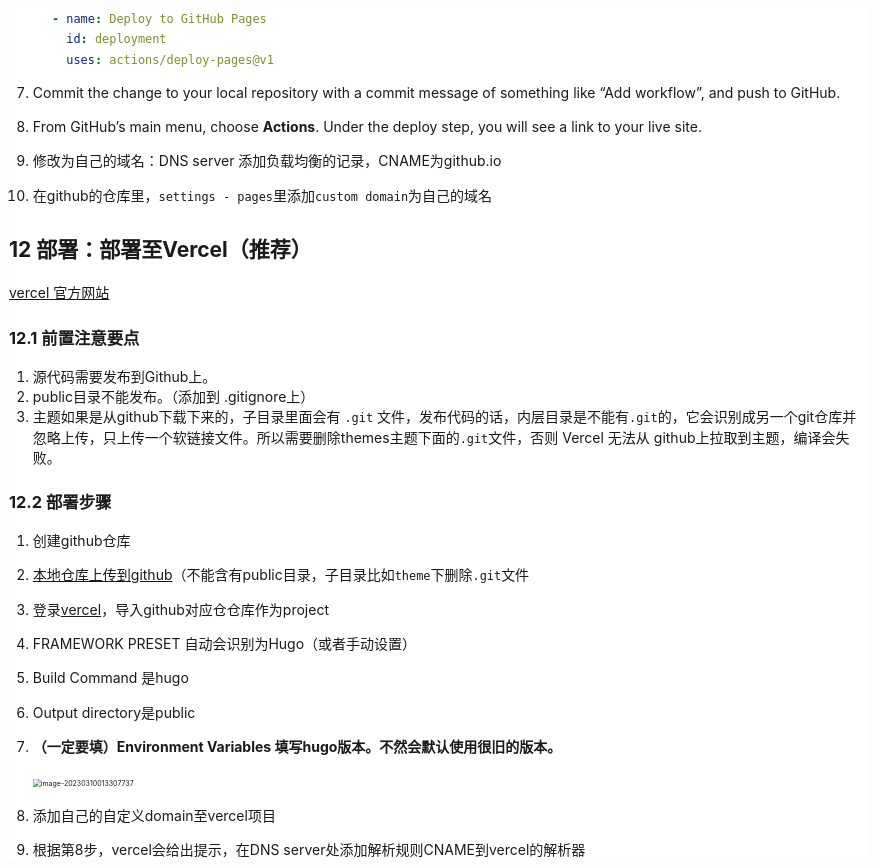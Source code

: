    ```yml
         - name: Deploy to GitHub Pages
           id: deployment
           uses: actions/deploy-pages@v1
   ```

7. Commit the change to your local repository with a commit message of something like “Add workflow”, and push to GitHub.

8. From GitHub’s main menu, choose **Actions**. Under the deploy step, you will see a link to your live site.

9. 修改为自己的域名：DNS server 添加负载均衡的记录，CNAME为github.io

10. 在github的仓库里，`settings - pages`里添加`custom domain`为自己的域名

## 12 部署：部署至Vercel（推荐）

[vercel 官方网站](https://vercel.com/)

### 12.1 前置注意要点

1. 源代码需要发布到Github上。
2. public目录不能发布。（添加到 .gitignore上）
3. 主题如果是从github下载下来的，子目录里面会有 `.git` 文件，发布代码的话，内层目录是不能有`.git`的，它会识别成另一个git仓库并忽略上传，只上传一个软链接文件。所以需要删除themes主题下面的`.git`文件，否则 Vercel 无法从 github上拉取到主题，编译会失败。

### 12.2 部署步骤

1. 创建github仓库

2. [本地仓库上传到github](https://docs.github.com/zh/get-started/importing-your-projects-to-github/importing-source-code-to-github/adding-locally-hosted-code-to-github)（不能含有public目录，子目录比如`theme`下删除`.git`文件

3. 登录[vercel](https://vercel.com/)，导入github对应仓仓库作为project

4. FRAMEWORK PRESET 自动会识别为Hugo（或者手动设置）

5. Build Command 是hugo

6. Output directory是public

7. **（一定要填）Environment Variables 填写hugo版本。不然会默认使用很旧的版本。**

   <img src="https://zzp-note.oss-cn-hangzhou.aliyuncs.com/image/image-20230310013307737.png" alt="image-20230310013307737" style="zoom:50%;" />

8. 添加自己的自定义domain至vercel项目

9. 根据第8步，vercel会给出提示，在DNS server处添加解析规则CNAME到vercel的解析器
